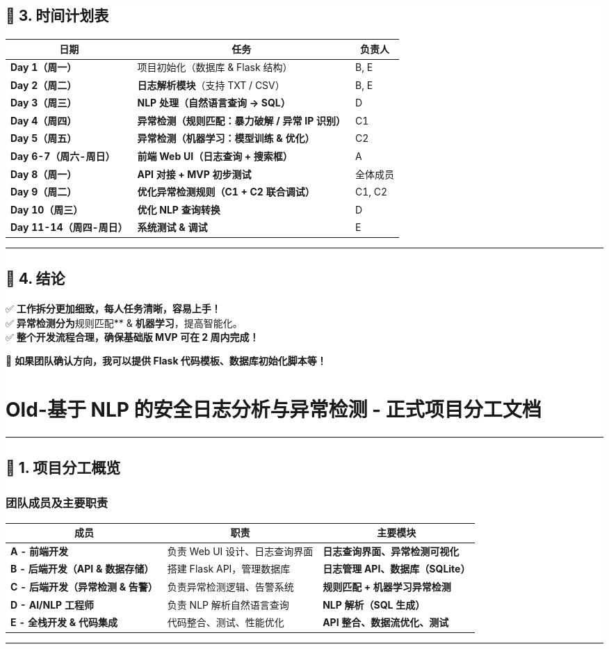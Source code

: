 
## **📌 3. 时间计划表**
| **日期** | **任务** | **负责人** |
|----------|----------|-----------|
| **Day 1（周一）** | 项目初始化（数据库 & Flask 结构） | B, E |
| **Day 2（周二）** | **日志解析模块**（支持 TXT / CSV） | B, E |
| **Day 3（周三）** | **NLP 处理（自然语言查询 → SQL）** | D |
| **Day 4（周四）** | **异常检测（规则匹配：暴力破解 / 异常 IP 识别）** | C1 |
| **Day 5（周五）** | **异常检测（机器学习：模型训练 & 优化）** | C2 |
| **Day 6-7（周六-周日）** | **前端 Web UI（日志查询 + 搜索框）** | A |
| **Day 8（周一）** | **API 对接 + MVP 初步测试** | 全体成员 |
| **Day 9（周二）** | **优化异常检测规则（C1 + C2 联合调试）** | C1, C2 |
| **Day 10（周三）** | **优化 NLP 查询转换** | D |
| **Day 11-14（周四-周日）** | **系统测试 & 调试** | E |

---

## **📌 4. 结论**
✅ **工作拆分更加细致，每人任务清晰，容易上手！**  
✅ **异常检测分为**规则匹配** & **机器学习**，提高智能化。  
✅ **整个开发流程合理，确保基础版 MVP 可在 2 周内完成！**  

🚀 **如果团队确认方向，我可以提供 Flask 代码模板、数据库初始化脚本等！** 

# **Old-基于 NLP 的安全日志分析与异常检测 - 正式项目分工文档**  

---

## **📌 1. 项目分工概览**
### **团队成员及主要职责**
| **成员** | **职责** | **主要模块** |
|----------|----------|------------|
| **A - 前端开发** | 负责 Web UI 设计、日志查询界面 | **日志查询界面、异常检测可视化** |
| **B - 后端开发（API & 数据存储）** | 搭建 Flask API，管理数据库 | **日志管理 API、数据库（SQLite）** |
| **C - 后端开发（异常检测 & 告警）** | 负责异常检测逻辑、告警系统 | **规则匹配 + 机器学习异常检测** |
| **D - AI/NLP 工程师** | 负责 NLP 解析自然语言查询 | **NLP 解析（SQL 生成）** |
| **E - 全栈开发 & 代码集成** | 代码整合、测试、性能优化 | **API 整合、数据流优化、测试** |

---